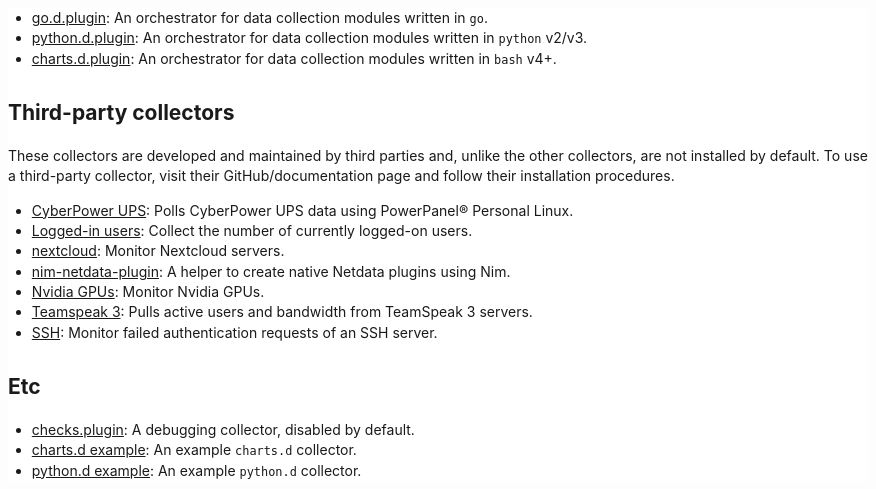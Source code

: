 - [go.d.plugin](https://github.com/netdata/go.d.plugin): An orchestrator for data collection modules written in `go`.
- [python.d.plugin](/docs/agent/collectors/python.d.plugin): An orchestrator for data collection modules written in `python` v2/v3.
- [charts.d.plugin](/docs/agent/collectors/charts.d.plugin): An orchestrator for data collection modules written in `bash` v4+.

## Third-party collectors

These collectors are developed and maintained by third parties and, unlike the other collectors, are not installed by
default. To use a third-party collector, visit their GitHub/documentation page and follow their installation procedures.

- [CyberPower UPS](https://github.com/HawtDogFlvrWtr/netdata_cyberpwrups_plugin): Polls CyberPower UPS data using
  PowerPanel® Personal Linux.
- [Logged-in users](https://github.com/veksh/netdata-numsessions): Collect the number of currently logged-on users.
- [nextcloud](https://github.com/arnowelzel/netdata-nextcloud): Monitor Nextcloud servers.
- [nim-netdata-plugin](https://github.com/FedericoCeratto/nim-netdata-plugin): A helper to create native Netdata
  plugins using Nim.
- [Nvidia GPUs](https://github.com/coraxx/netdata_nv_plugin): Monitor Nvidia GPUs.
- [Teamspeak 3](https://github.com/coraxx/netdata_ts3_plugin): Pulls active users and bandwidth from TeamSpeak 3
  servers.
- [SSH](https://github.com/Yaser-Amiri/netdata-ssh-module): Monitor failed authentication requests of an SSH server.

## Etc

- [checks.plugin](/docs/agent/collectors/checks.plugin): A debugging collector, disabled by default.
- [charts.d example](/docs/agent/collectors/charts.d.plugin/example): An example `charts.d` collector.
- [python.d example](/docs/agent/collectors/python.d.plugin/example): An example `python.d` collector.
